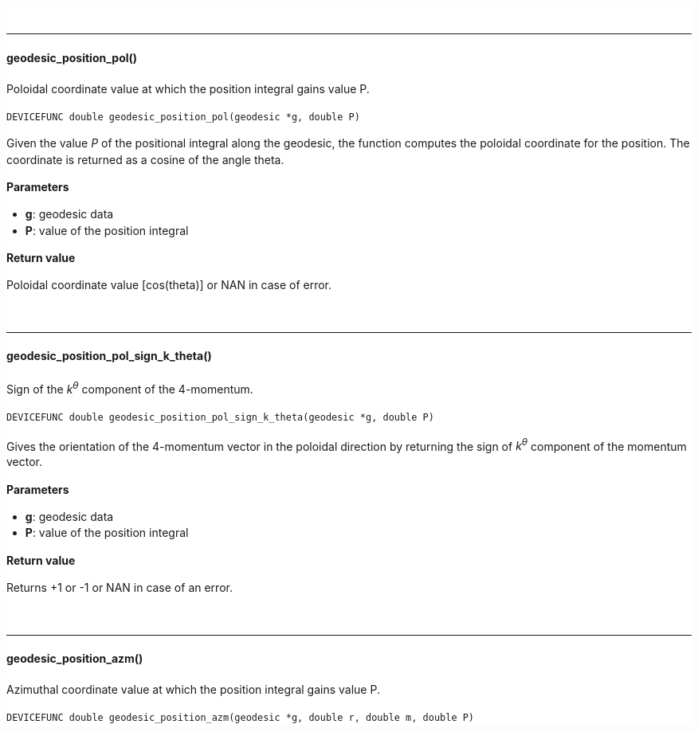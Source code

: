 
<br>

---------

#### geodesic_position_pol()

Poloidal coordinate value at which the position integral gains value P.


    DEVICEFUNC double geodesic_position_pol(geodesic *g, double P)

Given the value $`P`$ of the positional integral along the geodesic, the function computes the poloidal coordinate for the position. The coordinate is returned as a cosine of the angle theta.

**Parameters**

* **g**: geodesic data 
* **P**: value of the position integral


**Return value**

Poloidal coordinate value [cos(theta)] or NAN in case of error. 




<br>

---------

#### geodesic_position_pol_sign_k_theta()

Sign of the $k^\theta$ component of the 4-momentum.


    DEVICEFUNC double geodesic_position_pol_sign_k_theta(geodesic *g, double P)

Gives the orientation of the 4-momentum vector in the poloidal direction by returning the sign of $`k^\theta`$ component of the momentum vector.

**Parameters**

* **g**: geodesic data 
* **P**: value of the position integral


**Return value**

Returns +1 or -1 or NAN in case of an error. 




<br>

---------

#### geodesic_position_azm()

Azimuthal coordinate value at which the position integral gains value P.


    DEVICEFUNC double geodesic_position_azm(geodesic *g, double r, double m, double P)

